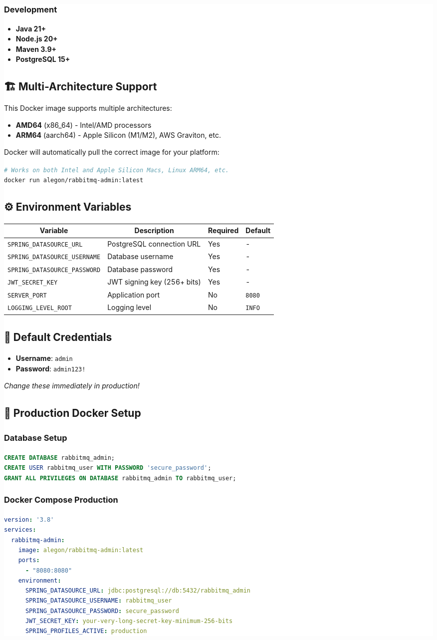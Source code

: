 ### Development
- **Java 21+**
- **Node.js 20+**
- **Maven 3.9+**
- **PostgreSQL 15+**

## 🏗️ Multi-Architecture Support

This Docker image supports multiple architectures:
- **AMD64** (x86_64) - Intel/AMD processors
- **ARM64** (aarch64) - Apple Silicon (M1/M2), AWS Graviton, etc.

Docker will automatically pull the correct image for your platform:
```bash
# Works on both Intel and Apple Silicon Macs, Linux ARM64, etc.
docker run alegon/rabbitmq-admin:latest
```

## ⚙️ Environment Variables

| Variable | Description | Required | Default |
|----------|-------------|----------|---------|
| `SPRING_DATASOURCE_URL` | PostgreSQL connection URL | Yes | - |
| `SPRING_DATASOURCE_USERNAME` | Database username | Yes | - |
| `SPRING_DATASOURCE_PASSWORD` | Database password | Yes | - |
| `JWT_SECRET_KEY` | JWT signing key (256+ bits) | Yes | - |
| `SERVER_PORT` | Application port | No | `8080` |
| `LOGGING_LEVEL_ROOT` | Logging level | No | `INFO` |

## 🔐 Default Credentials

- **Username**: `admin`
- **Password**: `admin123!`

*Change these immediately in production!*

## 🐳 Production Docker Setup

### Database Setup
```sql
CREATE DATABASE rabbitmq_admin;
CREATE USER rabbitmq_user WITH PASSWORD 'secure_password';
GRANT ALL PRIVILEGES ON DATABASE rabbitmq_admin TO rabbitmq_user;
```

### Docker Compose Production
```yaml
version: '3.8'
services:
  rabbitmq-admin:
    image: alegon/rabbitmq-admin:latest
    ports:
      - "8080:8080"
    environment:
      SPRING_DATASOURCE_URL: jdbc:postgresql://db:5432/rabbitmq_admin
      SPRING_DATASOURCE_USERNAME: rabbitmq_user
      SPRING_DATASOURCE_PASSWORD: secure_password
      JWT_SECRET_KEY: your-very-long-secret-key-minimum-256-bits
      SPRING_PROFILES_ACTIVE: production
```